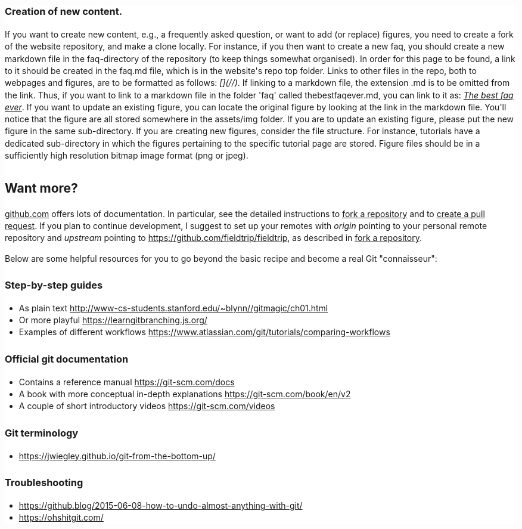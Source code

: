 ### Creation of new content.

If you want to create new content, e.g., a frequently asked question, or want to add (or replace) figures, you need to create a fork of the website repository, and make a clone locally. For instance, if you then want to create a new faq, you should create a new markdown file in the faq-directory of the repository (to keep things somewhat organised). In order for this page to be found, a link to it should be created in the faq.md file, which is in the website's repo top folder. Links to other files in the repo, both to webpages and figures, are to be formatted as follows: _[<some text>](/<some path>/<file>)_. If linking to a markdown file, the extension .md is to be omitted from the link. Thus, if you want to link to a markdown file in the folder 'faq' called thebestfaqever.md, you can link to it as: _[The best faq ever](/faq/thebestfaqever)_.
If you want to update an existing figure, you can locate the original figure by looking at the link in the markdown file. You'll notice that the figure are all stored somewhere in the assets/img folder. If you are to update an existing figure, please put the new figure in the same sub-directory. If you are creating new figures, consider the file structure. For instance, tutorials have a dedicated sub-directory in which the figures pertaining to the specific tutorial page are stored. Figure files should be in a sufficiently high resolution bitmap image format (png or jpeg).

## Want more?

[github.com](https://github.com) offers lots of documentation. In particular, see the detailed instructions to [fork a repository](https://help.github.com/articles/fork-a-repo) and to [create a pull request](https://help.github.com/articles/using-pull-requests). If you plan to continue development, I suggest to set up your remotes with _origin_ pointing to your personal remote repository and _upstream_ pointing to <https://github.com/fieldtrip/fieldtrip>, as described in [fork a repository](https://help.github.com/articles/fork-a-repo).

Below are some helpful resources for you to go beyond the basic recipe and become a real Git "connaisseur":

### Step-by-step guides

-   As plain text <http://www-cs-students.stanford.edu/~blynn//gitmagic/ch01.html>
-   Or more playful <https://learngitbranching.js.org/>
-   Examples of different workflows <https://www.atlassian.com/git/tutorials/comparing-workflows>

### Official git documentation

-   Contains a reference manual <https://git-scm.com/docs>
-   A book with more conceptual in-depth explanations <https://git-scm.com/book/en/v2>
-   A couple of short introductory videos <https://git-scm.com/videos>

### Git terminology

-   <https://jwiegley.github.io/git-from-the-bottom-up/>

### Troubleshooting

-   <https://github.blog/2015-06-08-how-to-undo-almost-anything-with-git/>
-   <https://ohshitgit.com/>
